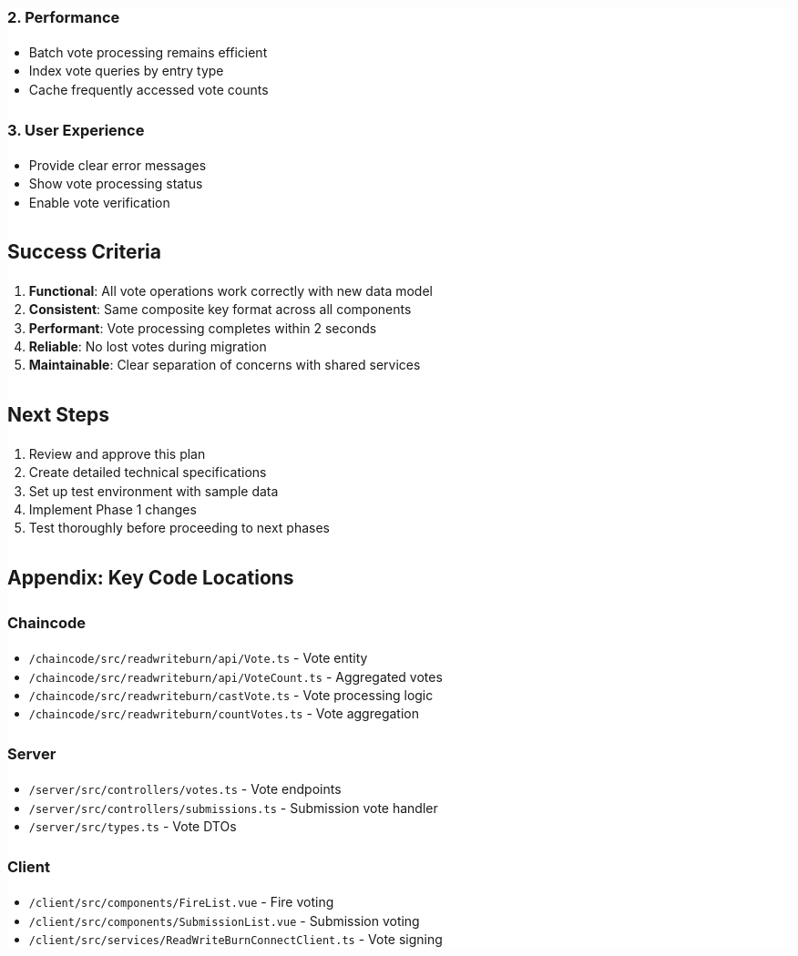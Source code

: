 ### 2. Performance
- Batch vote processing remains efficient
- Index vote queries by entry type
- Cache frequently accessed vote counts

### 3. User Experience
- Provide clear error messages
- Show vote processing status
- Enable vote verification

## Success Criteria

1. **Functional**: All vote operations work correctly with new data model
2. **Consistent**: Same composite key format across all components
3. **Performant**: Vote processing completes within 2 seconds
4. **Reliable**: No lost votes during migration
5. **Maintainable**: Clear separation of concerns with shared services

## Next Steps

1. Review and approve this plan
2. Create detailed technical specifications
3. Set up test environment with sample data
4. Implement Phase 1 changes
5. Test thoroughly before proceeding to next phases

## Appendix: Key Code Locations

### Chaincode
- `/chaincode/src/readwriteburn/api/Vote.ts` - Vote entity
- `/chaincode/src/readwriteburn/api/VoteCount.ts` - Aggregated votes
- `/chaincode/src/readwriteburn/castVote.ts` - Vote processing logic
- `/chaincode/src/readwriteburn/countVotes.ts` - Vote aggregation

### Server
- `/server/src/controllers/votes.ts` - Vote endpoints
- `/server/src/controllers/submissions.ts` - Submission vote handler
- `/server/src/types.ts` - Vote DTOs

### Client
- `/client/src/components/FireList.vue` - Fire voting
- `/client/src/components/SubmissionList.vue` - Submission voting
- `/client/src/services/ReadWriteBurnConnectClient.ts` - Vote signing